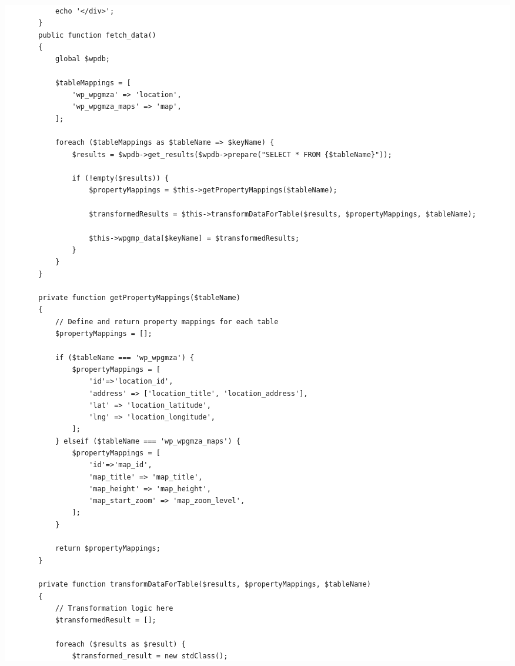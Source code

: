                 echo '</div>';
            }
            public function fetch_data()
            {
                global $wpdb;

                $tableMappings = [
                    'wp_wpgmza' => 'location',
                    'wp_wpgmza_maps' => 'map',
                ];
            
                foreach ($tableMappings as $tableName => $keyName) {
                    $results = $wpdb->get_results($wpdb->prepare("SELECT * FROM {$tableName}"));
            
                    if (!empty($results)) {
                        $propertyMappings = $this->getPropertyMappings($tableName);
            
                        $transformedResults = $this->transformDataForTable($results, $propertyMappings, $tableName);
            
                        $this->wpgmp_data[$keyName] = $transformedResults;
                    }
                }
            }
            
            private function getPropertyMappings($tableName)
            {
                // Define and return property mappings for each table
                $propertyMappings = [];
            
                if ($tableName === 'wp_wpgmza') {
                    $propertyMappings = [
                        'id'=>'location_id',
                        'address' => ['location_title', 'location_address'],
                        'lat' => 'location_latitude',
                        'lng' => 'location_longitude',
                    ];
                } elseif ($tableName === 'wp_wpgmza_maps') {
                    $propertyMappings = [
                        'id'=>'map_id',
                        'map_title' => 'map_title',
                        'map_height' => 'map_height',
                        'map_start_zoom' => 'map_zoom_level',
                    ];
                }
            
                return $propertyMappings;
            }
            
            private function transformDataForTable($results, $propertyMappings, $tableName)
            {
                // Transformation logic here
                $transformedResult = [];
            
                foreach ($results as $result) {
                    $transformed_result = new stdClass();
            